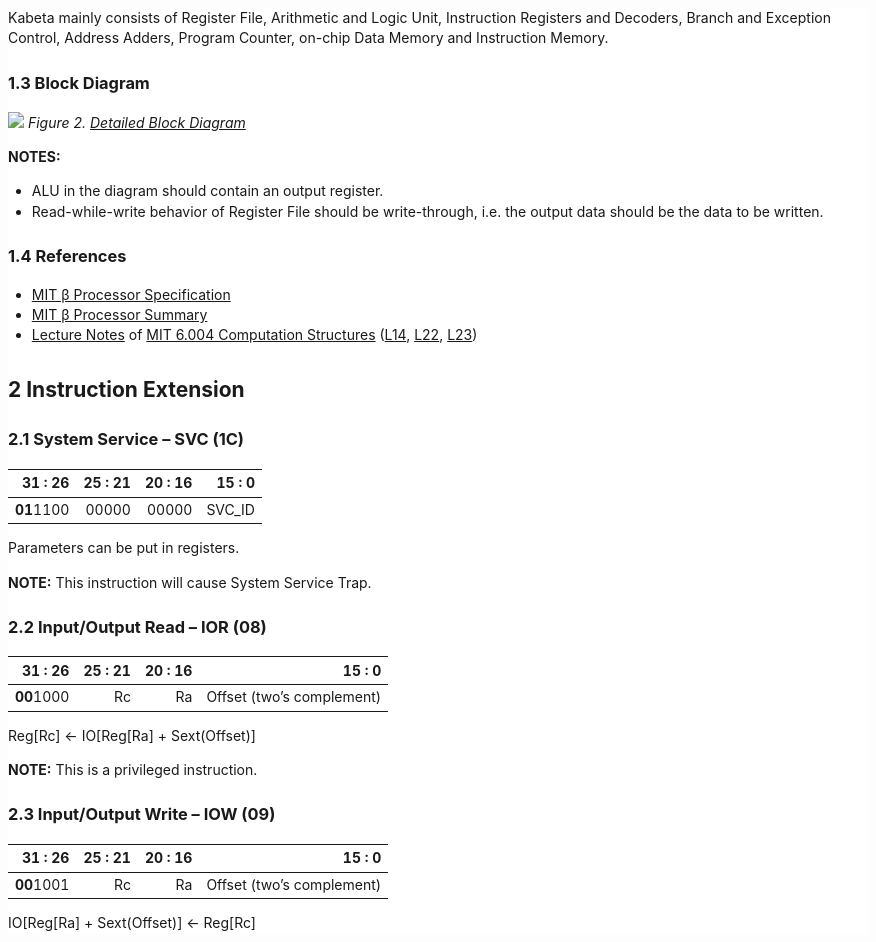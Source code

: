 Kabeta mainly consists of Register File, Arithmetic and Logic Unit, Instruction Registers and Decoders, Branch and Exception Control, Address Adders, Program Counter, on-chip Data Memory and Instruction Memory.

### 1.3 Block Diagram

![](Detailed_Block_Diagram.png)
_Figure 2. [Detailed Block Diagram](Detailed_Block_Diagram.png)_

**NOTES:**
- ALU in the diagram should contain an output register.
- Read-while-write behavior of Register File should be write-through, i.e. the output data should be the data to be written.

### 1.4 References

- [MIT β Processor Specification](MIT6_004s09_lab_beta_doc.pdf)
- [MIT β Processor Summary](MIT6_004s09_lab_beta_summary.pdf)
- [Lecture Notes](https://ocw.mit.edu/courses/electrical-engineering-and-computer-science/6-004-computation-structures-spring-2009/lecture-notes/) of [MIT 6.004 Computation Structures](https://ocw.mit.edu/courses/electrical-engineering-and-computer-science/6-004-computation-structures-spring-2009/) ([L14](MIT6_004s09_lec14.pdf), [L22](MIT6_004s09_lec22.pdf), [L23](MIT6_004s09_lec23.pdf))

## 2 Instruction Extension

### 2.1 System Service – SVC (1C)

|    31 : 26 | 25 : 21 | 20 : 16 | 15 : 0 |
| ---------: | ------: | ------: | -----: |
| **01**1100 |   00000 |   00000 | SVC_ID |

Parameters can be put in registers.

**NOTE:** This instruction will cause System Service Trap.

### 2.2 Input/Output Read – IOR (08)

|    31 : 26 | 25 : 21 | 20 : 16 |                    15 : 0 |
|-----------:|--------:|--------:|--------------------------:|
| **00**1000 |      Rc |      Ra | Offset (two’s complement) |

Reg[Rc] ← IO[Reg[Ra] + Sext(Offset)]

**NOTE:** This is a privileged instruction.

### 2.3 Input/Output Write – IOW (09)

|    31 : 26 | 25 : 21 | 20 : 16 |                    15 : 0 |
|-----------:|--------:|--------:|--------------------------:|
| **00**1001 |      Rc |      Ra | Offset (two’s complement) |

IO[Reg[Ra] + Sext(Offset)] ← Reg[Rc]
